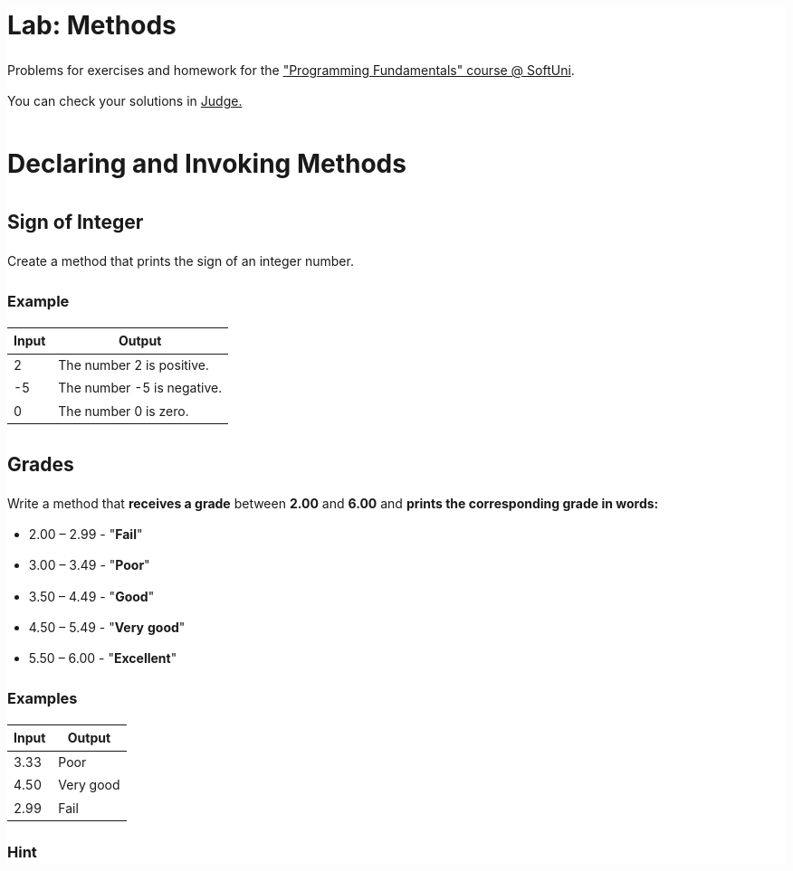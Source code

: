 # Lab: Methods

Problems for exercises and homework for the ["Programming Fundamentals"
course @
SoftUni](https://softuni.bg/trainings/3951/programming-fundamentals-with-java-january-2023).

You can check your solutions in
[Judge.](https://judge.softuni.org/Contests/1260)

# Declaring and Invoking Methods

## Sign of Integer

Create a method that prints the sign of an integer number.

### Example

| **Input** | **Output**                 |
| --------- | -------------------------- |
| 2         | The number 2 is positive.  |
| \-5       | The number -5 is negative. |
| 0         | The number 0 is zero.      |

## Grades

Write a method that **receives a grade** between **2.00** and **6.00**
and **prints the corresponding grade in words:**

  - 2.00 – 2.99 - "**Fail**"

  - 3.00 – 3.49 - "**Poor**"

  - 3.50 – 4.49 - "**Good**"

  - 4.50 – 5.49 - "**Very** **good**"

  - 5.50 – 6.00 - "**Excellent**"

### Examples

| **Input** | **Output** |
| --------- | ---------- |
| 3.33      | Poor       |
| 4.50      | Very good  |
| 2.99      | Fail       |

### Hint

